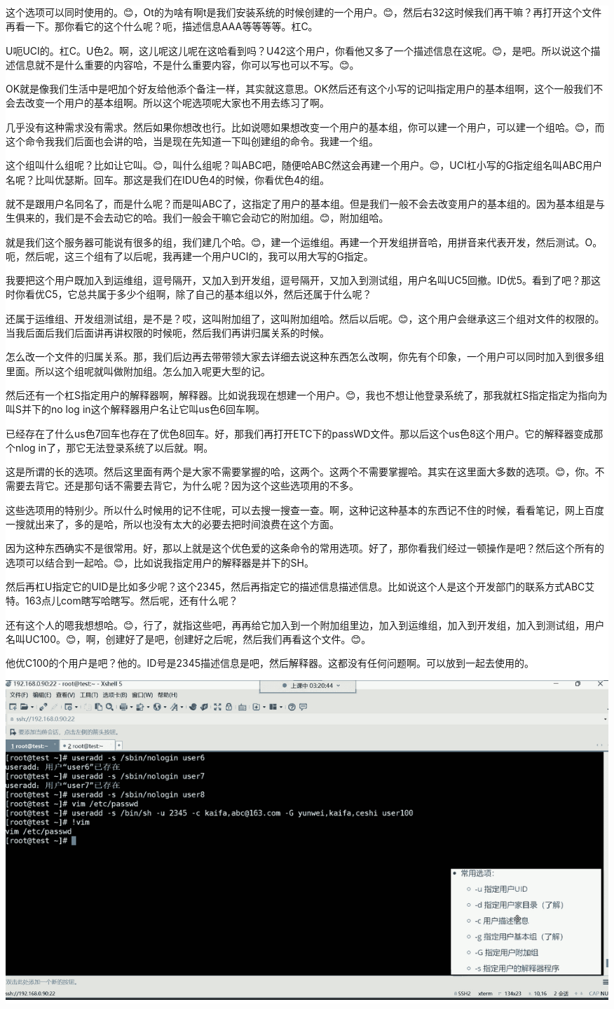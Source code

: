 这个选项可以同时使用的。😊，Ot的为啥有啊t是我们安装系统的时候创建的一个用户。😊，然后右32这时候我们再干嘛？再打开这个文件再看一下。那你看它的这个什么呢？呃，描述信息AAA等等等等。杠C。

U呃UCI的。杠C。U色2。啊，这儿呢这儿呢在这哈看到吗？U42这个用户，你看他又多了一个描述信息在这呢。😊，是吧。所以说这个描述信息就不是什么重要的内容哈，不是什么重要内容，你可以写也可以不写。😊。

OK就是像我们生活中是吧加个好友给他添个备注一样，其实就这意思。OK然后还有这个小写的记叫指定用户的基本组啊，这个一般我们不会去改变一个用户的基本组啊。所以这个呢选项呢大家也不用去练习了啊。

几乎没有这种需求没有需求。然后如果你想改也行。比如说嗯如果想改变一个用户的基本组，你可以建一个用户，可以建一个组哈。😊，而这个命令我我们后面也会讲的哈，当是现在先知道一下叫创建组的命令。我建一个组。

这个组叫什么组呢？比如让它叫。😊，叫什么组呢？叫ABC吧，随便哈ABC然这会再建一个用户。😊，UCI杠小写的G指定组名叫ABC用户名呢？比叫优瑟斯。回车。那这是我们在IDU色4的时候，你看优色4的组。

就不是跟用户名同名了，而是什么呢？而是叫ABC了，这指定了用户的基本组。但是我们一般不会去改变用户的基本组的。因为基本组是与生俱来的，我们是不会去动它的哈。我们一般会干嘛它会动它的附加组。😊，附加组哈。

就是我们这个服务器可能说有很多的组，我们建几个哈。😊，建一个运维组。再建一个开发组拼音哈，用拼音来代表开发，然后测试。O。呃，然后呢，这三个组有了以后呢，我再建一个用户UCI的，我可以用大写的G指定。

我要把这个用户既加入到运维组，逗号隔开，又加入到开发组，逗号隔开，又加入到测试组，用户名叫UC5回撤。ID优5。看到了吧？那这时你看优C5，它总共属于多少个组啊，除了自己的基本组以外，然后还属于什么呢？

还属于运维组、开发组测试组，是不是？哎，这叫附加组了，这叫附加组哈。然后以后呢。😊，这个用户会继承这三个组对文件的权限的。当我后面后我们后面讲再讲权限的时候呃，然后我们再讲归属关系的时候。

怎么改一个文件的归属关系。那，我们后边再去带带领大家去详细去说这种东西怎么改啊，你先有个印象，一个用户可以同时加入到很多组里面。所以这个组呢就叫做附加组。怎么加入呢更大型的记。

然后还有一个杠S指定用户的解释器啊，解释器。比如说我现在想建一个用户。😊，我也不想让他登录系统了，那我就杠S指定指定为指向为叫S并下的no log in这个解释器用户名让它叫us色6回车啊。

已经存在了什么us色7回车也存在了优色8回车。好，那我们再打开ETC下的passWD文件。那以后这个us色8这个用户。它的解释器变成那个nlog in了，那它无法登录系统了以后就。啊。

这是所谓的长的选项。然后这里面有两个是大家不需要掌握的哈，这两个。这两个不需要掌握哈。其实在这里面大多数的选项。😊，你。不需要去背它。还是那句话不需要去背它，为什么呢？因为这个这些选项用的不多。

这些选项用的特别少。所以什么时候用的记不住呢，可以去搜一搜查一查。啊，这种记这种基本的东西记不住的时候，看看笔记，网上百度一搜就出来了，多的是哈，所以也没有太大的必要去把时间浪费在这个方面。

因为这种东西确实不是很常用。好，那以上就是这个优色爱的这条命令的常用选项。好了，那你看我们经过一顿操作是吧？然后这个所有的选项可以结合到一起哈。😊，比如说我指定用户的解释器是并下的SH。

然后再杠U指定它的UID是比如多少呢？这个2345，然后再指定它的描述信息描述信息。比如说这个人是这个开发部门的联系方式ABC艾特。163点儿com瞎写哈瞎写。然后呢，还有什么呢？

还有这个人的嗯我想想哈。😊，行了，就指这些吧，再再给它加入到一个附加组里边，加入到运维组，加入到开发组，加入到测试组，用户名叫UC100。😊，啊，创建好了是吧，创建好之后呢，然后我们再看这个文件。😊。

他优C100的个用户是吧？他的。ID号是2345描述信息是吧，然后解释器。这都没有任何问题啊。可以放到一起去使用的。



![](img/dfb0bd13d29dd028b5ed345b34ad3f1e_38.png)
